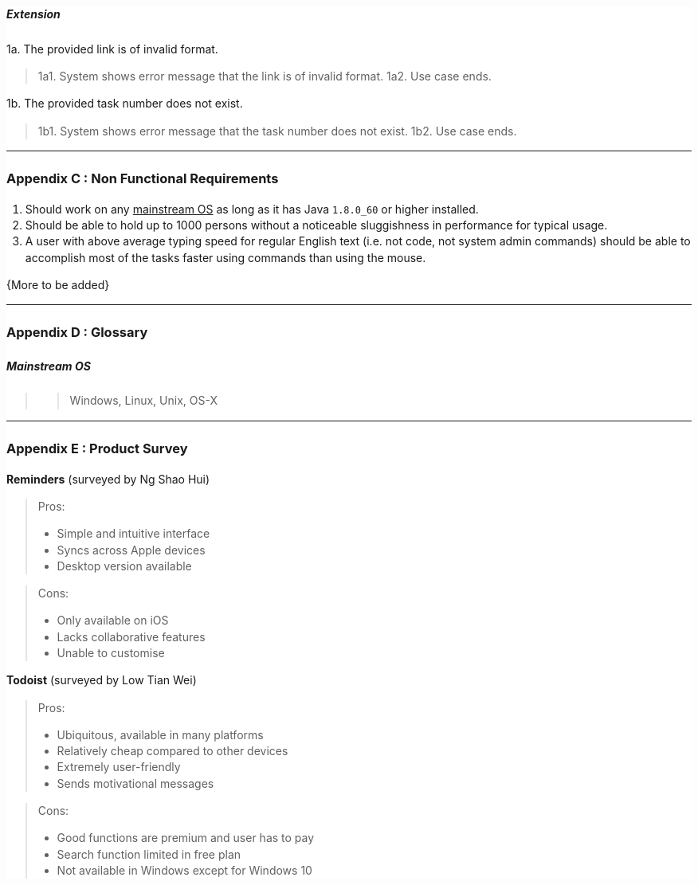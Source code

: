 ##### Extension
1a. The provided link is of invalid format.
> 1a1. System shows error message that the link is of invalid format.
> 1a2. Use case ends.

1b. The provided task number does not exist.
> 1b1. System shows error message that the task number does not exist.
> 1b2. Use case ends.

---

### Appendix C : Non Functional Requirements

1. Should work on any [mainstream OS](#mainstream-os) as long as it has Java `1.8.0_60` or higher installed.
2. Should be able to hold up to 1000 persons without a noticeable sluggishness in performance for typical usage.
3. A user with above average typing speed for regular English text (i.e. not code, not system admin commands)
   should be able to accomplish most of the tasks faster using commands than using the mouse.

{More to be added}


---
### Appendix D : Glossary

##### Mainstream OS

> > Windows, Linux, Unix, OS-X

---
### Appendix E : Product Survey

**Reminders** (surveyed by Ng Shao Hui)

> Pros:
> * Simple and intuitive interface
> * Syncs across Apple devices
> * Desktop version available

> Cons:
> * Only available on iOS
> * Lacks collaborative features
> * Unable to customise

**Todoist** (surveyed by Low Tian Wei)

> Pros:
> * Ubiquitous, available in many platforms
> * Relatively cheap compared to other devices
> * Extremely user-friendly
> * Sends motivational messages

> Cons:
> * Good functions are premium and user has to pay
> * Search function limited in free plan
> * Not available in Windows except for Windows 10
